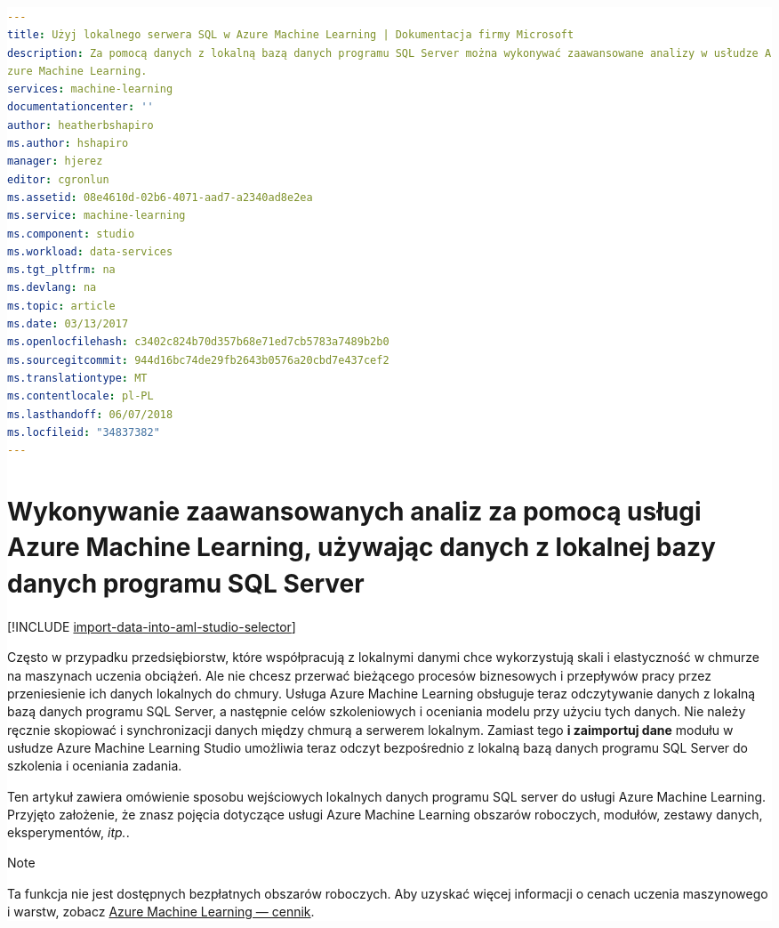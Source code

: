 ```yaml
---
title: Użyj lokalnego serwera SQL w Azure Machine Learning | Dokumentacja firmy Microsoft
description: Za pomocą danych z lokalną bazą danych programu SQL Server można wykonywać zaawansowane analizy w usłudze Azure Machine Learning.
services: machine-learning
documentationcenter: ''
author: heatherbshapiro
ms.author: hshapiro
manager: hjerez
editor: cgronlun
ms.assetid: 08e4610d-02b6-4071-aad7-a2340ad8e2ea
ms.service: machine-learning
ms.component: studio
ms.workload: data-services
ms.tgt_pltfrm: na
ms.devlang: na
ms.topic: article
ms.date: 03/13/2017
ms.openlocfilehash: c3402c824b70d357b68e71ed7cb5783a7489b2b0
ms.sourcegitcommit: 944d16bc74de29fb2643b0576a20cbd7e437cef2
ms.translationtype: MT
ms.contentlocale: pl-PL
ms.lasthandoff: 06/07/2018
ms.locfileid: "34837382"
---
```

# <a name="perform-advanced-analytics-with-azure-machine-learning-using-data-from-an-on-premises-sql-server-database"></a>Wykonywanie zaawansowanych analiz za pomocą usługi Azure Machine Learning, używając danych z lokalnej bazy danych programu SQL Server

[!INCLUDE [import-data-into-aml-studio-selector](../../../includes/machine-learning-import-data-into-aml-studio.md)]

Często w przypadku przedsiębiorstw, które współpracują z lokalnymi danymi chce wykorzystują skali i elastyczność w chmurze na maszynach uczenia obciążeń. Ale nie chcesz przerwać bieżącego procesów biznesowych i przepływów pracy przez przeniesienie ich danych lokalnych do chmury. Usługa Azure Machine Learning obsługuje teraz odczytywanie danych z lokalną bazą danych programu SQL Server, a następnie celów szkoleniowych i oceniania modelu przy użyciu tych danych. Nie należy ręcznie skopiować i synchronizacji danych między chmurą a serwerem lokalnym. Zamiast tego **i zaimportuj dane** modułu w usłudze Azure Machine Learning Studio umożliwia teraz odczyt bezpośrednio z lokalną bazą danych programu SQL Server do szkolenia i oceniania zadania.

Ten artykuł zawiera omówienie sposobu wejściowych lokalnych danych programu SQL server do usługi Azure Machine Learning. Przyjęto założenie, że znasz pojęcia dotyczące usługi Azure Machine Learning obszarów roboczych, modułów, zestawy danych, eksperymentów, *itp.*.

> [!NOTE]
> Ta funkcja nie jest dostępnych bezpłatnych obszarów roboczych. Aby uzyskać więcej informacji o cenach uczenia maszynowego i warstw, zobacz [Azure Machine Learning — cennik](https://azure.microsoft.com/pricing/details/machine-learning/).
>
>
